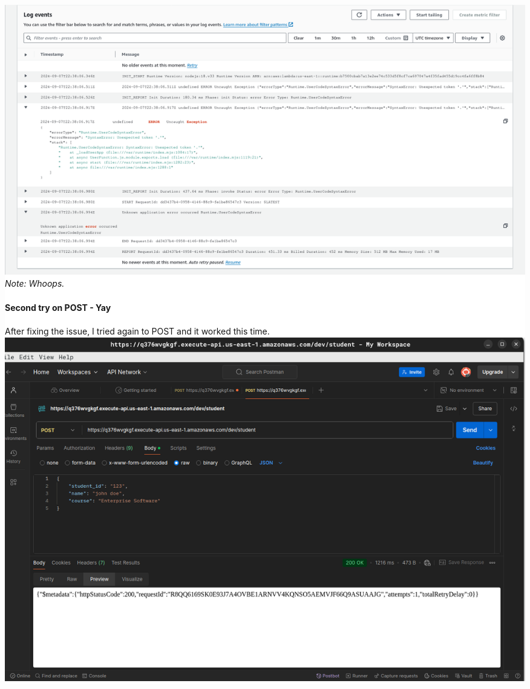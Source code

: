 ![CloudWatch Log](./images/Cloudwatch.png)
_Note: Whoops._

#### Second try on POST - Yay

After fixing the issue, I tried again to POST and it worked this time.
![POST WORK](./images/PostmanTestPost.png)
